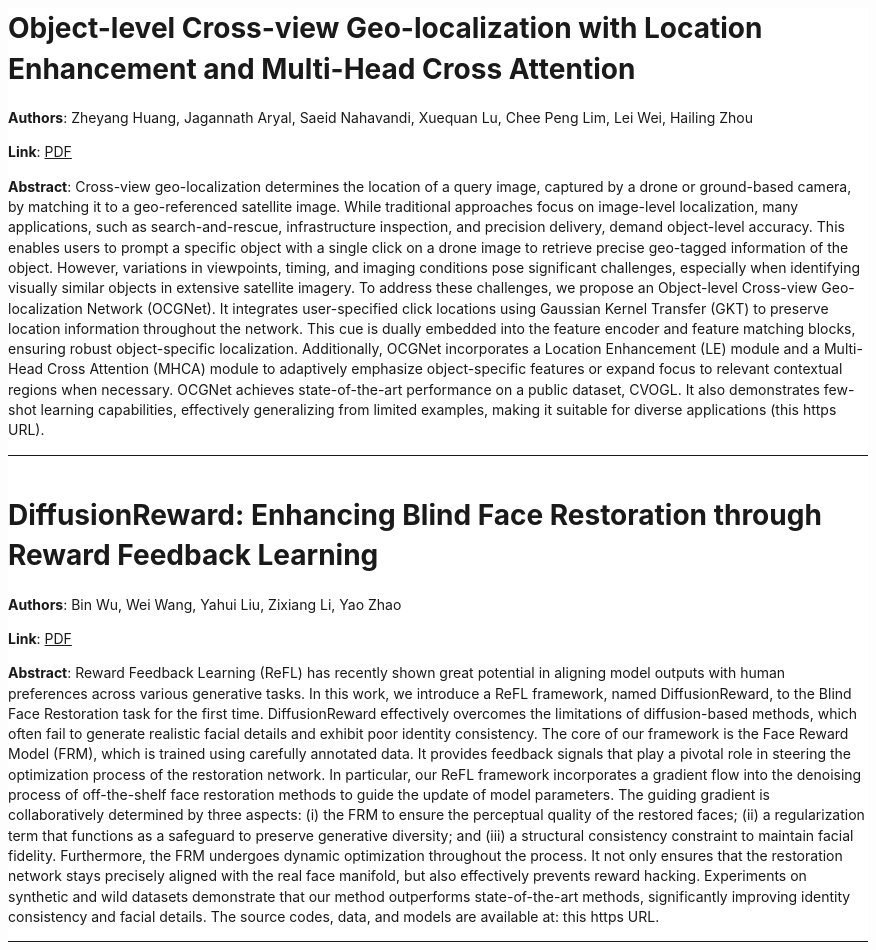 # Object-level Cross-view Geo-localization with Location Enhancement and Multi-Head Cross Attention 

**Authors**: Zheyang Huang, Jagannath Aryal, Saeid Nahavandi, Xuequan Lu, Chee Peng Lim, Lei Wei, Hailing Zhou  

**Link**: [PDF](https://arxiv.org/pdf/2505.17911)  

**Abstract**: Cross-view geo-localization determines the location of a query image, captured by a drone or ground-based camera, by matching it to a geo-referenced satellite image. While traditional approaches focus on image-level localization, many applications, such as search-and-rescue, infrastructure inspection, and precision delivery, demand object-level accuracy. This enables users to prompt a specific object with a single click on a drone image to retrieve precise geo-tagged information of the object. However, variations in viewpoints, timing, and imaging conditions pose significant challenges, especially when identifying visually similar objects in extensive satellite imagery. To address these challenges, we propose an Object-level Cross-view Geo-localization Network (OCGNet). It integrates user-specified click locations using Gaussian Kernel Transfer (GKT) to preserve location information throughout the network. This cue is dually embedded into the feature encoder and feature matching blocks, ensuring robust object-specific localization. Additionally, OCGNet incorporates a Location Enhancement (LE) module and a Multi-Head Cross Attention (MHCA) module to adaptively emphasize object-specific features or expand focus to relevant contextual regions when necessary. OCGNet achieves state-of-the-art performance on a public dataset, CVOGL. It also demonstrates few-shot learning capabilities, effectively generalizing from limited examples, making it suitable for diverse applications (this https URL). 

---
# DiffusionReward: Enhancing Blind Face Restoration through Reward Feedback Learning 

**Authors**: Bin Wu, Wei Wang, Yahui Liu, Zixiang Li, Yao Zhao  

**Link**: [PDF](https://arxiv.org/pdf/2505.17910)  

**Abstract**: Reward Feedback Learning (ReFL) has recently shown great potential in aligning model outputs with human preferences across various generative tasks. In this work, we introduce a ReFL framework, named DiffusionReward, to the Blind Face Restoration task for the first time. DiffusionReward effectively overcomes the limitations of diffusion-based methods, which often fail to generate realistic facial details and exhibit poor identity consistency. The core of our framework is the Face Reward Model (FRM), which is trained using carefully annotated data. It provides feedback signals that play a pivotal role in steering the optimization process of the restoration network. In particular, our ReFL framework incorporates a gradient flow into the denoising process of off-the-shelf face restoration methods to guide the update of model parameters. The guiding gradient is collaboratively determined by three aspects: (i) the FRM to ensure the perceptual quality of the restored faces; (ii) a regularization term that functions as a safeguard to preserve generative diversity; and (iii) a structural consistency constraint to maintain facial fidelity. Furthermore, the FRM undergoes dynamic optimization throughout the process. It not only ensures that the restoration network stays precisely aligned with the real face manifold, but also effectively prevents reward hacking. Experiments on synthetic and wild datasets demonstrate that our method outperforms state-of-the-art methods, significantly improving identity consistency and facial details. The source codes, data, and models are available at: this https URL. 

---